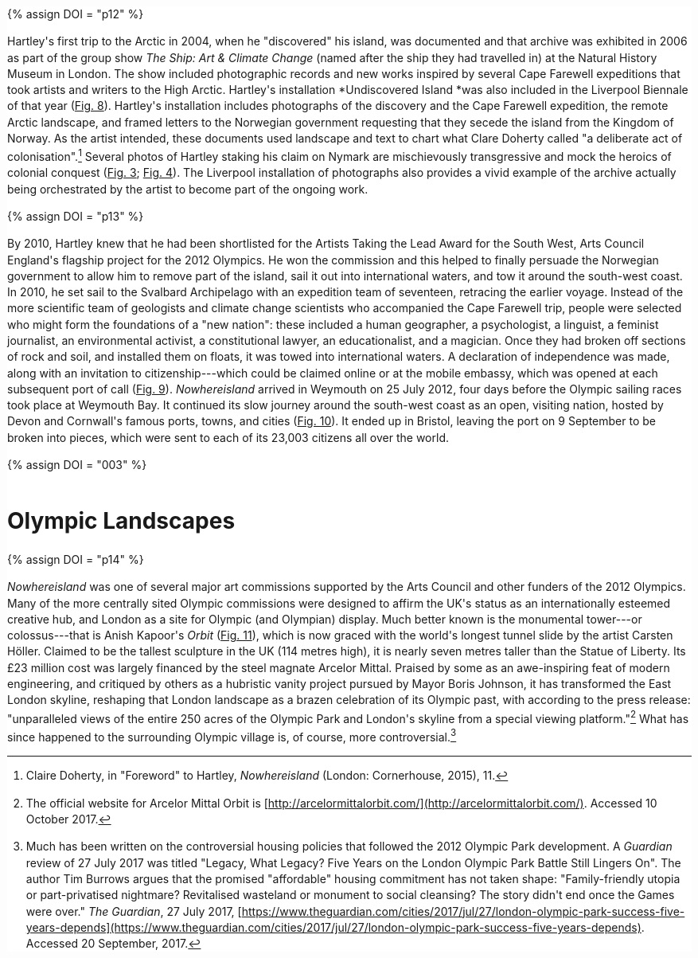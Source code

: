 {% assign DOI = "p12" %}

Hartley's first trip to the Arctic in 2004, when he "discovered" his island, was documented and that archive was exhibited in 2006 as part of the group show *The Ship: Art & Climate Change* (named after the ship they had travelled in) at the Natural History Museum in London. The show included photographic records and new works inspired by several Cape Farewell expeditions that took artists and writers to the High Arctic. Hartley's installation *Undiscovered Island *was also included in the Liverpool Biennale of that year ([Fig. 8](#figure8)). Hartley's installation includes photographs of the discovery and the Cape Farewell expedition, the remote Arctic landscape, and framed letters to the Norwegian government requesting that they secede the island from the Kingdom of Norway. As the artist intended, these documents used landscape and text to chart what Clare Doherty called "a deliberate act of colonisation".[^15] Several photos of Hartley staking his claim on Nymark are mischievously transgressive and mock the heroics of colonial conquest ([Fig. 3](#figure3); [Fig. 4](#figure4)). The Liverpool installation of photographs also provides a vivid example of the archive actually being orchestrated by the artist to become part of the ongoing work.

{% assign DOI = "p13" %}

By 2010, Hartley knew that he had been shortlisted for the Artists Taking the Lead Award for the South West, Arts Council England's flagship project for the 2012 Olympics. He won the commission and this helped to finally persuade the Norwegian government to allow him to remove part of the island, sail it out into international waters, and tow it around the south-west coast. In 2010, he set sail to the Svalbard Archipelago with an expedition team of seventeen, retracing the earlier voyage. Instead of the more scientific team of geologists and climate change scientists who accompanied the Cape Farewell trip, people were selected who might form the foundations of a "new nation": these included a human geographer, a psychologist, a linguist, a feminist journalist, an environmental activist, a constitutional lawyer, an educationalist, and a magician. Once they had broken off sections of rock and soil, and installed them on floats, it was towed into international waters. A declaration of independence was made, along with an invitation to citizenship---which could be claimed online or at the mobile embassy, which was opened at each subsequent port of call ([Fig. 9](#figure9)). *Nowhereisland* arrived in Weymouth on 25 July 2012, four days before the Olympic sailing races took place at Weymouth Bay. It continued its slow journey around the south-west coast as an open, visiting nation, hosted by Devon and Cornwall's famous ports, towns, and cities ([Fig. 10](#figure10)). It ended up in Bristol, leaving the port on 9 September to be broken into pieces, which were sent to each of its 23,003 citizens all over the world.

{% assign DOI = "003" %}

# Olympic Landscapes

{% assign DOI = "p14" %}

*Nowhereisland* was one of several major art commissions supported by the Arts Council and other funders of the 2012 Olympics. Many of the more centrally sited Olympic commissions were designed to affirm the UK's status as an internationally esteemed creative hub, and London as a site for Olympic (and Olympian) display. Much better known is the monumental tower---or colossus---that is Anish Kapoor's *Orbit* ([Fig. 11](#figure11)), which is now graced with the world's longest tunnel slide by the artist Carsten Höller. Claimed to be the tallest sculpture in the UK (114 metres high), it is nearly seven metres taller than the Statue of Liberty. Its £23 million cost was largely financed by the steel magnate Arcelor Mittal. Praised by some as an awe-inspiring feat of modern engineering, and critiqued by others as a hubristic vanity project pursued by Mayor Boris Johnson, it has transformed the East London skyline, reshaping that London landscape as a brazen celebration of its Olympic past, with according to the press release: "unparalleled views of the entire 250 acres of the Olympic Park and London's skyline from a special viewing platform."[^16] What has since happened to the surrounding Olympic village is, of course, more controversial.[^17]


[^1]: For a full illustrated account of the project, see Alex Hartley, *Nowhereisland*, with Tim Cresswell, Claire Doherty, Jeffrey Kastner, and Tania Kovats (London: Cornerhouse/Victoria Miro, 2015).
[^2]: For example, island metaphors have informed anthropological theory, and in biology, the metaphor is often used in descriptions of isolated gene pools and close eco-systems. However, the notion of societies and cultures as closed social and symbolic structures have increasingly been criticised in recent years. See Thomas Hylland Eriksen, "In What Sense do Cultural Islands Exist?", *Social Anthropology* 1, no. 1B, (1993): 133--147. The study of islands across disciplines is developing within modern scholarship, and "island studies" is now increasingly recognised as a separate discipline, often encompassing anthropology, geography, environmental studies, sociology, cultural studies, etc. The cross-disciplinary *Island Studies Journal* was founded in 2006, [https://www.islandstudies.ca/](https://www.islandstudies.ca/). The term "islandness" is sometimes used to denote a sense of a separate contained culture, constantly fearing the threat of incorporation by other larger nations, but definitions of this concept are constantly debated and disputed by island scholars. Some researchers now argue for a more fluid, global notion of "islandness" that also takes account of modern communications, the effects of increased travel, and the different contexts and histories that characterise different islands. These issues are reviewed in an article by Pete Hay, "A Phenomenology of Islands", *Island Studies Journal* 1, no. 1 (2006): 19--42.
[^3]: *Atlantis* is a fictional island mentioned by Plato within an allegory of the *hubris* of nations in his works *Timaeus* and *Critias*. It represents the naval power that besieges ancient Athens (the embodiment of Plato's ideal state in *The Republic*), but offends the Gods and is submerged in the Atlantic Ocean. The allegorical significance of *Atlantis* has had a major impact on subsequent literature, including sixteenth-century works such as Francis Bacon's *New Atlantis* and Thomas Moore's *Utopia* (both cited above).
[^4]: Richard Head, *The Floating Island* Whitefish, MT: Kessinger Publishing, 2018 \[1695\]). The full title begins *The Floating Island: OR A NEW DISCOVERY, RELATING to the strange Adventure on a late VOYAGE* FROM *LAMBETHANA TO VILLA FRANCA, ALIAS RAMALLA*....
[^5]: Jules Verne, *The Floating Island or The Pearl of the Pacific*, first published in English by Donohue Brothers, New York in 1896 (facsimile edition, Milton Keynes: Wildside Books, 2017).
[^6]: Of course, the idea of floating islands has not just emerged from cultural fantasies and literary and artistic legacies. Geographers, ethnographers, and biologists have long been studying natural floating islands found in many parts of the world, which usually consist of floating aquatic plants, peat, and mud, and are often found on marshlands and lakes, as in the famous La Rota in Posta Fibreno Lake, Italy. The Uru (or Uros) people of Peru and Bolivia live on over 40 floating islands made of reeds on Lake Titicaca near Puno.
[^7]: W.J.T. Mitchell (ed.) *Landscape and Power*, 2nd edn (Chicago, IL: University of Chicago Press, 2004 \[1994\]), 1.
[^8]: John Haber, "Inside Out and Outside In", *Haber's Art Reviews*, 24 September, 2005, [www.haberarts.com/smithson.htm](http://www.haberarts.com/smithson.htm). Accessed 12 June 2018.
[^9]: Central Park was established in 1857 on 778 acres of land acquired by the city of New York. In 1858, the landscape architect Frederick Law Olmsted and the architect/designer Calvert Vaux won a competition to develop the park, which was opened to the public in 1858.
[^10]: Smithson's concept of "Non-Sites" and some of the contradictions at the heart of his practice are explored in his extensive writings, edited by Jack Flam: *Robert Smithson: The Collected Writings* (Berkeley, CA: University of California Press, 1996).
[^11]: See discussion below of the installation of *Nowhereisland* photographs at Liverpool in 2006. The photographic archive has since acquired value as part of the (ongoing) work, re-presenting landscapes along the south coast of the UK in 2012 as island vistas. Much has now been written across disciplines on the nature and function of the idea of the archive and its theoretical underpinnings, including what has been described as "the dialectic between storage and retrieval". This is relevant to modern performance art and its photographic representations, which as some might argue are perpetually reinstated as part of an ongoing work, although separate from the original event. In this sense, the archive becomes a part of the extended original work, and is accorded value. In his book, *Archive Fever:* *A Freudian Impression* (Chicago, IL: University of Chicago Press, 1996), Derrida argues from Freudian psychoanalytic theory, that the need to build and keep archives is a product of the repetition compulsion (also described as the "death drive"). A key point (of relevance to this study) made by Derrida is that: "The archivization produces as much as it records the event." Thus, archiving technology determines "the very institution of the archivable event". For a useful overview of these issues, see Walker Sampson, "From my Archive: Derrida's *Archive Fever*", 10 April 2011, [https://wsampson.blog/2011/04/10/from-my-archives-derridas-archive-fever/](https://wsampson.blog/2011/04/10/from-my-archives-derridas-archive-fever/). Accessed 18 May 2018.
[^12]: Zittel explains the aims of this project in an interview first published in 2003, and republished in 2011, see "Pocket Property", *Art 21*, November 2011, [https://art21.org/read/andrea-zittel-pocket-property/](https://art21.org/read/andrea-zittel-pocket-property/). Accessed 23 March 2018.
[^13]: In a series of works from the 1990s and onwards, Zittel has explored minimal self-sufficient dwelling spaces, in which everyday actions such as sleeping, eating, cooking, bathing, and socialising are transformed into acts of art. "A--Z West", for example, is a series of small self-sufficient structures in the Californian desert near Joshua Tree. See Richard Julin, *Andrea Zittel: Lay of My Land* (New York: Prestel, 2011).
[^14]: Interview in *Art21 Magazine*, 10 January 2010, [http://magazine.art21.org/2010/01/21/the-island-in-100-acres-an-interview-with-andrea-zittel/#.W0cni9JKjIU](http://magazine.art21.org/2010/01/21/the-island-in-100-acres-an-interview-with-andrea-zittel/#.W0cni9JKjIU). Accessed 16 January 2018.
[^15]: Claire Doherty, in "Foreword" to Hartley, *Nowhereisland* (London: Cornerhouse, 2015), 11.
[^16]: The official website for Arcelor Mittal Orbit is [http://arcelormittalorbit.com/](http://arcelormittalorbit.com/). Accessed 10 October 2017.
[^17]: Much has been written on the controversial housing policies that followed the 2012 Olympic Park development. A *Guardian* review of 27 July 2017 was titled "Legacy, What Legacy? Five Years on the London Olympic Park Battle Still Lingers On". The author Tim Burrows argues that the promised "affordable" housing commitment has not taken shape: "Family-friendly utopia or part-privatised nightmare? Revitalised wasteland or monument to social cleansing? The story didn't end once the Games were over." *The Guardian*, 27 July 2017, [https://www.theguardian.com/cities/2017/jul/27/london-olympic-park-success-five-years-depends](https://www.theguardian.com/cities/2017/jul/27/london-olympic-park-success-five-years-depends). Accessed 20 September, 2017.
[^18]: The ideological implications and ambitions of modernist architecture that "reached for the skies" like a Tower of Babel are discussed in Mark Crinson's fascinating book: *Rebuilding Babel: Modern Architecture and Internationalism* (London: I.B.Tauris, 2017).
[^19]: As suggested by Hartley in an interview with the artist, July 2017.
[^20]: *The Daily Mail online*, 22 September 2011: [https://www.dailymail.co.uk/news/article-2040107/Artist-Alex-Hartley-gets-500k-taxpayers-money-transport-Arctic-rock-.html](https://www.dailymail.co.uk/news/article-2040107/Artist-Alex-Hartley-gets-500k-taxpayers-money-transport-Arctic-rock-.html). Accessed 11 October 2017.
[^21]: Rachel Cooke, "Alex Hartley: The World is Still Big", *The Guardian online*, 27 November 2018, [https://www.theguardian.com/artanddesign/2011/nov/27/alex-hartley-nowhereisland-cultural-olympiad](https://www.theguardian.com/artanddesign/2011/nov/27/alex-hartley-nowhereisland-cultural-olympiad). Accessed 30 October 2018.
[^22]: Leo Hickman, "Olympic Arctic Art Project Deserves to Sink", *The Guardian*, 22 September 2011, [https://www.theguardian.com/environment/blog/2011/sep/22/olympic-arctic-art](https://www.theguardian.com/environment/blog/2011/sep/22/olympic-arctic-art). Accessed 11 October 2017.
[^23]: Claire Doherty, "The Island as Social Form", in Hartley, *Nowhereisland*, 155.
[^24]: The utopian aspects of the project were acknowledged by Hartley, who referenced Thomas Moore's *Utopia* on the website and in lectures given on the subject. As Philip Hoare, among others, has pointed out "Set apart as it is, the island, real or fictional, aspires to Utopia" (from *The Power of Islands* and quoted in Hartley, *Nowhereisland*, 113). Of course, "utopia" is itself a much-debated notion and Moore's *Utopia* an imaginary island society. Moreover, the term "utopia" derives from the Greek terms *ou-topos* (meaning no place or nowhere) and *eu-topos* (meaning a "good place"). Carl Gardner reflects on the problems of defining utopia and what the island should *not* be in his essay "What Constitutes an Island State" in Hartley's *Nowhereisland* publication, 108.
[^25]: Hartley, *Nowhereisland*, 156--157.
[^26]: Citizenship is, of course, a contested notion. Political theorists, sociologists, and anthropologists are engaged in debates as to what the concept can mean across disciplines. A useful overview of "Concepts of Citizenship" has been published by the Institute of Development Studies: Emma Jones and John Gaventa (eds), *Concepts of Citizenship: A Review* (Brighton: Institute of Development Studies, 2002).
[^27]: Rana Dasgupta, *After Nations* (London: 2019), forthcoming at the time of writing.
[^28]: See "The Demise of the Nation State", *The Guardian*, 5 April 2018, [https://www.theguardian.com/news/2018/apr/05/demise-of-the-nation-state-rana-dasgupta](https://www.theguardian.com/news/2018/apr/05/demise-of-the-nation-state-rana-dasgupta). Accessed 5 April 2018.
[^29]: The opening page of text of the "Antarctica World Passport" (issued 2017) reads: "The 1959 Antarctic Treaty counts 53 signatory nations who have declared Antarctica a common territory. The Madrid Protocol, ratified in 1991, has frozen mining until 2048 and banned industrial research or exploitation for 50 years. Military activity is similarly prohibited. Antarctica has become a land of peace, scientific research and international cooperation."
[^30]: Quoted in the "Antarctica World Passport" (issued 2017).
[^31]: Tim Cresswell, *Place: An Introduction* (Oxford: Wiley Blackwell, 2015), 17.
[^32]: Although beyond the remit of this article, it is worth noting that the metaphor of *floating* identities (and meanings) enmeshed within various art practices has become ubiquitous in some areas of contemporary art. For example, The Lyon Art Biennale of 2016 was called *Mondes Flottantes* (*Floating Worlds*), and the 2017 Venice Biennale included many projects that engaged with themes of fluid global identities, perhaps also emphasising the fact that the Venice Biennale takes place on an island or group of islands on the Italian coast.
[^33]: Hartley, *Nowhereisland*, 175.
[^34]: Other British artists have turned the geography and geology of British Islands into complex aesthetic projects. For example, Alison Turnbull's works on the Scottish Cape Farewell project of 2011--2012 charts the activities of clouds and planets over island maps, as in *North and South*, which shows stars over a map grid of Barra Island.
[^35]: See Alex Hartley, *Not Part of Your World* (Edinburgh: The Fruitmarket Gallery, 2007), 10--11.
[^36]: For details of the Artangel project, see [https://www.artangel.org.uk/project/end-matter/](https://www.artangel.org.uk/project/end-matter/). Accessed 21 May 2018.
[^37]: "The peninsula carved by time out of a single stone ...", Thomas Hardy, *The Well-Beloved: A Sketch of a Temperament* (London: Wordsworth Classics, 2000), 3.
[^38]: Doreen Massey, "Landscape as a Provocation: Reflections on Moving Mountains", *Journal of Material Culture* 11 (2006): 33. These ideas are also developed in her book *For Space* (London: Sage, 2005).